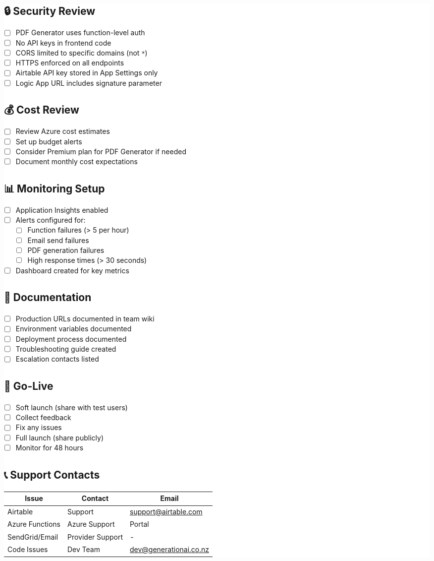 ## 🔒 Security Review

- [ ] PDF Generator uses function-level auth
- [ ] No API keys in frontend code
- [ ] CORS limited to specific domains (not `*`)
- [ ] HTTPS enforced on all endpoints
- [ ] Airtable API key stored in App Settings only
- [ ] Logic App URL includes signature parameter

## 💰 Cost Review

- [ ] Review Azure cost estimates
- [ ] Set up budget alerts
- [ ] Consider Premium plan for PDF Generator if needed
- [ ] Document monthly cost expectations

## 📊 Monitoring Setup

- [ ] Application Insights enabled
- [ ] Alerts configured for:
  - [ ] Function failures (> 5 per hour)
  - [ ] Email send failures
  - [ ] PDF generation failures
  - [ ] High response times (> 30 seconds)
- [ ] Dashboard created for key metrics

## 📝 Documentation

- [ ] Production URLs documented in team wiki
- [ ] Environment variables documented
- [ ] Deployment process documented
- [ ] Troubleshooting guide created
- [ ] Escalation contacts listed

## 🎯 Go-Live

- [ ] Soft launch (share with test users)
- [ ] Collect feedback
- [ ] Fix any issues
- [ ] Full launch (share publicly)
- [ ] Monitor for 48 hours

## 📞 Support Contacts

| Issue | Contact | Email |
|-------|---------|-------|
| Airtable | Support | support@airtable.com |
| Azure Functions | Azure Support | Portal |
| SendGrid/Email | Provider Support | - |
| Code Issues | Dev Team | dev@generationai.co.nz |
